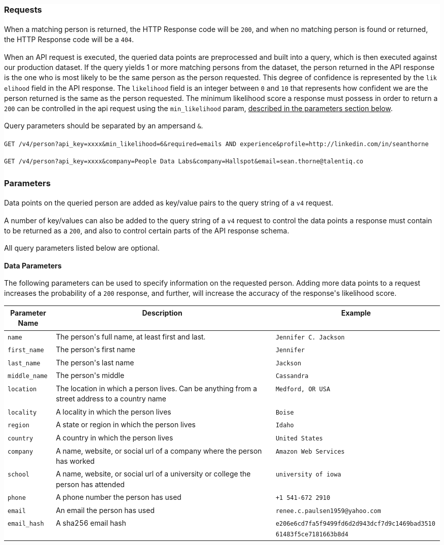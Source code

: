  
### Requests 

When a matching person is returned, the HTTP Response code will be `200`, and when no matching person is found or returned, the HTTP Response code will be a `404`. 

When an API request is executed, the queried data points are preprocessed and built into a query, which is then executed against our production dataset. If the query yields 1 or more matching persons from the dataset, the person returned in the API response is the one who is most likely to be the same person as the person requested. This degree of confidence is represented by the `likelihood` field in the API response. The `likelihood` field is an integer between `0` and `10` that represents how confident we are the person returned is the same as the person requested. The minimum likelihood score a response must possess in order to return a `200` can be controlled in the api request using the `min_likelihood` param, [described in the parameters section below](#parameters). 

Query parameters should be separated by an ampersand `&`. 

```curl
GET /v4/person?api_key=xxxx&min_likelihood=6&required=emails AND experience&profile=http://linkedin.com/in/seanthorne 
```

```curl 
GET /v4/person?api_key=xxxx&company=People Data Labs&company=Hallspot&email=sean.thorne@talentiq.co 
```

### Parameters  

Data points on the queried person are added as key/value pairs to the query string of a `v4` request.  

A number of key/values can also be added to the query string of a `v4` request to control the data points a response must contain to be returned as a `200`, and also to control certain parts of the API response schema.  

All query parameters listed below are optional. 

**Data Parameters** 

The following parameters can be used to specify information on the requested person. Adding more data points to a request increases the probability of a `200` response, and further, will increase the accuracy of the response's likelihood score.

| Parameter Name | Description | Example |
|-----------|---------|---------| 
| `name` | The person's full name, at least first and last. | `Jennifer C. Jackson` |
| `first_name` | The person's first name | `Jennifer` |
| `last_name` | The person's last name | `Jackson` |
| `middle_name` | The person's middle  | `Cassandra` |
| `location` | The location in which a person lives. Can be anything from a street address to a country name | `Medford, OR USA` |
| `locality` | A locality in which the person lives | `Boise` |
| `region` | A state or region in which the person lives | `Idaho` |
| `country` | A country in which the person lives | `United States` |
| `company` | A name, website, or social url of a company where the person has worked | `Amazon Web Services` |
| `school` | A name, website, or social url of a university or college the person has attended | `university of iowa` |
| `phone` | A phone number the person has used | `+1 541-672 2910` |
| `email` | An email the person has used | `renee.c.paulsen1959@yahoo.com` |   
| `email_hash` | A sha256 email hash | `e206e6cd7fa5f9499fd6d2d943dcf7d9c1469bad351061483f5ce7181663b8d4 ` |  